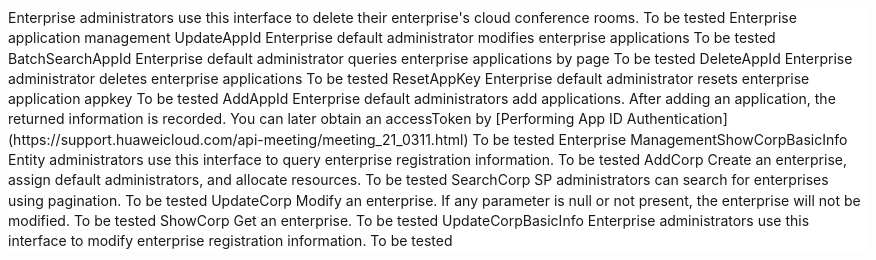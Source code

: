 <td>Enterprise administrators use this interface to delete their enterprise's cloud conference rooms. </td>
<td>To be tested</td>
</tr>
<tr>
<td rowspan="5">Enterprise application management</td>
<td>UpdateAppId</td>
<td>Enterprise default administrator modifies enterprise applications</td>
<td>To be tested</td>
</tr>
<tr>
<td>BatchSearchAppId</td>
<td>Enterprise default administrator queries enterprise applications by page</td>
<td>To be tested</td>
</tr>
<tr>
<td>DeleteAppId</td>
<td>Enterprise administrator deletes enterprise applications</td>
<td>To be tested</td>
</tr>
<tr>
<td>ResetAppKey</td>
<td>Enterprise default administrator resets enterprise application appkey</td>
<td>To be tested</td>
</tr>
<tr>
<td>AddAppId</td>
<td>Enterprise default administrators add applications. After adding an application, the returned information is recorded. You can later obtain an accessToken by [Performing App ID Authentication](https://support.huaweicloud.com/api-meeting/meeting_21_0311.html)</td>
<td>To be tested</td>
</tr>
<tr>
<td rowspan="9">Enterprise Management</td><td>ShowCorpBasicInfo</td>
<td>Entity administrators use this interface to query enterprise registration information. </td>
<td>To be tested</td>
</tr>
<tr>
<td>AddCorp</td>
<td>Create an enterprise, assign default administrators, and allocate resources. </td>
<td>To be tested</td>
</tr>
<tr>
<td>SearchCorp</td>
<td>SP administrators can search for enterprises using pagination. </td>
<td>To be tested</td>
</tr>
<tr>
<td>UpdateCorp</td>
<td>Modify an enterprise. If any parameter is null or not present, the enterprise will not be modified. </td>
<td>To be tested</td>
</tr>
<tr>
<td>ShowCorp</td>
<td>Get an enterprise. </td>
<td>To be tested</td>
</tr>
<tr>
<td>UpdateCorpBasicInfo</td>
<td>Enterprise administrators use this interface to modify enterprise registration information. </td>
<td>To be tested</td>
</tr>